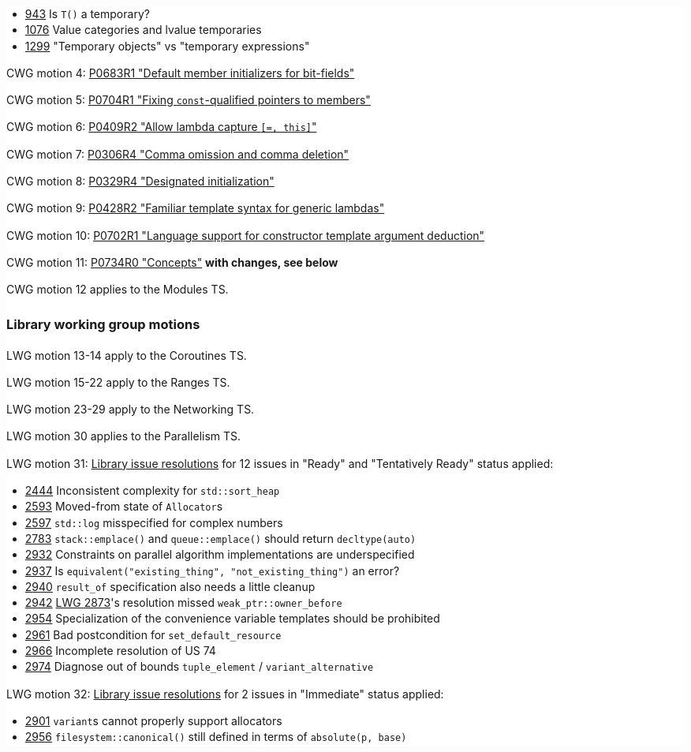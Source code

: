- [943](http://wg21.link/cwg943) Is `T()` a temporary?
- [1076](http://wg21.link/cwg1076) Value categories and lvalue temporaries
- [1299](http://wg21.link/cwg1299) "Temporary objects" vs "temporary expressions"

CWG motion 4: [P0683R1 "Default member initializers for bit-fields"](http://wg21.link/p0683r1)

CWG motion 5: [P0704R1 "Fixing `const`-qualified pointers to members"](http://wg21.link/p0704r1)

CWG motion 6: [P0409R2 "Allow lambda capture `[=, this]`"](http://wg21.link/p0409r2)

CWG motion 7: [P0306R4 "Comma omission and comma deletion"](http://wg21.link/p0306r4)

CWG motion 8: [P0329R4 "Designated initialization"](http://wg21.link/p0329r4)

CWG motion 9: [P0428R2 "Familiar template syntax for generic lambdas"](http://wg21.link/p0428r2)

CWG motion 10: [P0702R1 "Language support for constructor template argument deduction"](http://wg21.link/p0702r1)

CWG motion 11: [P0734R0 "Concepts"](http://wg21.link/p0734r0) **with changes, see below**

CWG motion 12 applies to the Modules TS.

### Library working group motions

LWG motion 13-14 apply to the Coroutines TS.

LWG motion 15-22 apply to the Ranges TS.

LWG motion 23-29 apply to the Networking TS.

LWG motion 30 applies to the Parallelism TS.

LWG motion 31: [Library issue resolutions](http://wg21.link/p0698r0) for 12 issues in "Ready" and "Tentatively Ready" status applied:

- [2444](http://wg21.link/lwg2444) Inconsistent complexity for `std::sort_heap`
- [2593](http://wg21.link/lwg2593) Moved-from state of `Allocator`s
- [2597](http://wg21.link/lwg2597) `std::log` misspecified for complex numbers
- [2783](http://wg21.link/lwg2783) `stack::emplace()` and `queue::emplace()` should return `decltype(auto)`
- [2932](http://wg21.link/lwg2932) Constraints on parallel algorithm implementations are underspecified
- [2937](http://wg21.link/lwg2937) Is `equivalent("existing_thing", "not_existing_thing")` an error?
- [2940](http://wg21.link/lwg2940) `result_of` specification also needs a little cleanup
- [2942](http://wg21.link/lwg2942) [LWG 2873](http://wg21.link/lwg2873)'s resolution missed `weak_ptr::owner_before`
- [2954](http://wg21.link/lwg2954) Specialization of the convenience variable templates should be prohibited
- [2961](http://wg21.link/lwg2961) Bad postcondition for `set_default_resource`
- [2966](http://wg21.link/lwg2966) Incomplete resolution of US 74
- [2974](http://wg21.link/lwg2974) Diagnose out of bounds `tuple_element` / `variant_alternative`

LWG motion 32: [Library issue resolutions](http://wg21.link/p0699r0) for 2 issues in "Immediate" status applied:

- [2901](http://wg21.link/lwg2901) `variant`s cannot properly support allocators
- [2956](http://wg21.link/lwg2956) `filesystem::canonical()` still defined in terms of `absolute(p, base)`
